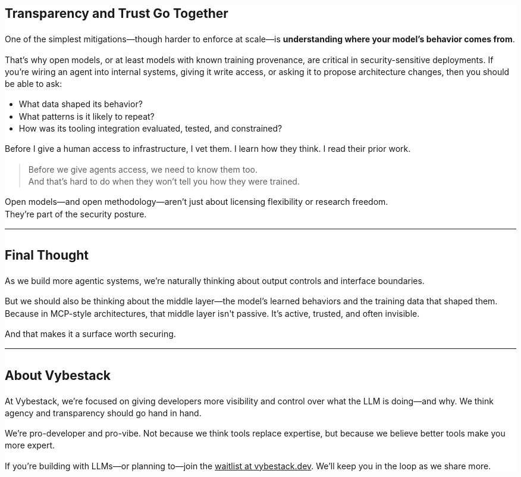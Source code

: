 ## Transparency and Trust Go Together

One of the simplest mitigations—though harder to enforce at scale—is **understanding where your model’s behavior comes from**.

That’s why open models, or at least models with known training provenance, are critical in security-sensitive deployments. If you’re wiring an agent into internal systems, giving it write access, or asking it to propose architecture changes, then you should be able to ask:

- What data shaped its behavior?  
- What patterns is it likely to repeat?  
- How was its tooling integration evaluated, tested, and constrained?  

Before I give a human access to infrastructure, I vet them. I learn how they think. I read their prior work.

> Before we give agents access, we need to know them too.  
> And that’s hard to do when they won’t tell you how they were trained.

Open models—and open methodology—aren’t just about licensing flexibility or research freedom.  
They’re part of the security posture.

---

## Final Thought

As we build more agentic systems, we’re naturally thinking about output controls and interface boundaries.

But we should also be thinking about the middle layer—the model’s learned behaviors and the training data that shaped them.  
Because in MCP-style architectures, that middle layer isn't passive. It’s active, trusted, and often invisible.

And that makes it a surface worth securing.

---

## About Vybestack

At Vybestack, we’re focused on giving developers more visibility and control over what the LLM is doing—and why. We think agency and transparency should go hand in hand.

We’re pro-developer and pro-vibe. Not because we think tools replace expertise, but because we believe better tools make you more expert.

If you’re building with LLMs—or planning to—join the [waitlist at vybestack.dev](http://vybestack.dev). We’ll keep you in the loop as we share more.

